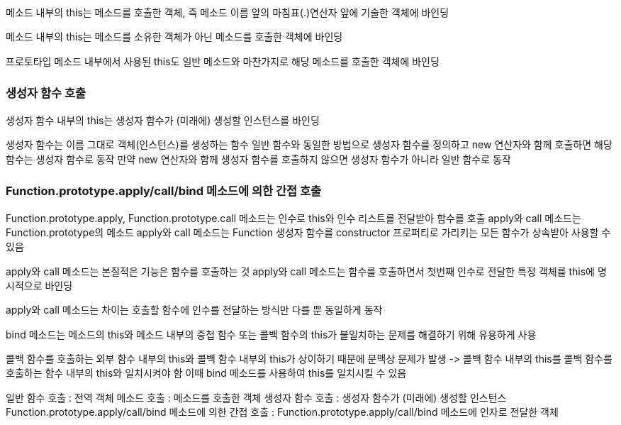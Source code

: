 메소드 내부의 this는 메소드를 호출한 객체, 즉 메소드 이름 앞의 마침표(.)연산자 앞에 기술한 객체에 바인딩

메소드 내부의 this는 메소드를 소유한 객체가 아닌 메소드를 호출한 객체에 바인딩

프로토타입 메소드 내부에서 사용된 this도 일반 메소드와 마찬가지로 해당 메소드를 호출한 객체에 바인딩

### 생성자 함수 호출

생성자 함수 내부의 this는 생성자 함수가 (미래에) 생성할 인스턴스를 바인딩

생성자 함수는 이름 그대로 객체(인스턴스)를 생성하는 함수
일반 함수와 동일한 방법으로 생성자 함수를 정의하고 new 연산자와 함께 호출하면 해당 함수는 생성자 함수로 동작
만약 new 연산자와 함께 생성자 함수를 호출하지 않으면 생성자 함수가 아니라 일반 함수로 동작

### Function.prototype.apply/call/bind 메소드에 의한 간접 호출

Function.prototype.apply, Function.prototype.call 메소드는 인수로 this와 인수 리스트를 전달받아 함수를 호출
apply와 call 메소드는 Function.prototype의 메소드
apply와 call 메소드는 Function 생성자 함수를 constructor 프로퍼티로 가리키는 모든 함수가 상속받아 사용할 수 있음

apply와 call 메소드는 본질적은 기능은 함수를 호출하는 것
apply와 call 메소드는 함수를 호출하면서 첫번째 인수로 전달한 특정 객체를 this에 명시적으로 바인딩

apply와 call 메소드는 차이는 호출할 함수에 인수를 전달하는 방식만 다를 뿐 동일하게 동작

bind 메소드는 메소드의 this와 메소드 내부의 중첩 함수 또는 콜백 함수의 this가 불일치하는 문제를 해결하기 위해 유용하게 사용

콜백 함수를 호출하는 외부 함수 내부의 this와 콜백 함수 내부의 this가 상이하기 때문에 문맥상 문제가 발생 -> 콜백 함수 내부의 this를 콜백 함수를 호출하는 함수 내부의 this와 일치시켜야 함
이때 bind 메소드를 사용하여 this를 일치시킬 수 있음

일반 함수 호출 : 전역 객체
메소드 호출 : 메소드를 호출한 객체
생성자 함수 호출 : 생성자 함수가 (미래에) 생성할 인스턴스
Function.prototype.apply/call/bind 메소드에 의한 간접 호출 : Function.prototype.apply/call/bind 메소드에 인자로 전달한 객체

